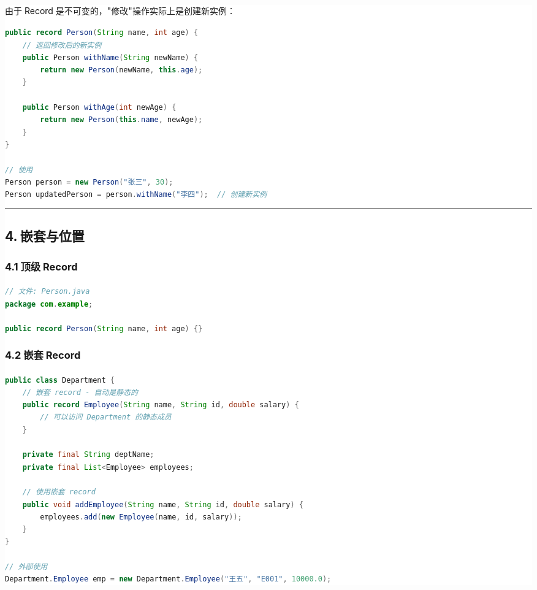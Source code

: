 由于 Record 是不可变的，"修改"操作实际上是创建新实例：

```java
public record Person(String name, int age) {
    // 返回修改后的新实例
    public Person withName(String newName) {
        return new Person(newName, this.age);
    }
    
    public Person withAge(int newAge) {
        return new Person(this.name, newAge);
    }
}

// 使用
Person person = new Person("张三", 30);
Person updatedPerson = person.withName("李四");  // 创建新实例
```

---

## 4. 嵌套与位置

### 4.1 顶级 Record

```java
// 文件: Person.java
package com.example;

public record Person(String name, int age) {}
```

### 4.2 嵌套 Record

```java
public class Department {
    // 嵌套 record - 自动是静态的
    public record Employee(String name, String id, double salary) {
        // 可以访问 Department 的静态成员
    }
    
    private final String deptName;
    private final List<Employee> employees;
    
    // 使用嵌套 record
    public void addEmployee(String name, String id, double salary) {
        employees.add(new Employee(name, id, salary));
    }
}

// 外部使用
Department.Employee emp = new Department.Employee("王五", "E001", 10000.0);
```
